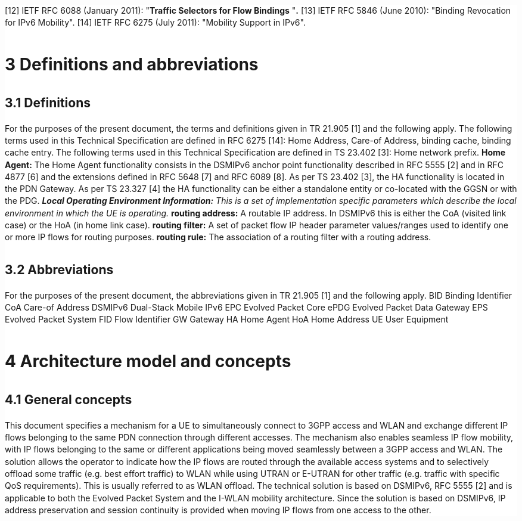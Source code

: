 [12] IETF RFC 6088 (January 2011): \"**Traffic Selectors for Flow Bindings**
\"**.**
[13] IETF RFC 5846 (June 2010): \"Binding Revocation for IPv6 Mobility\".
[14] IETF RFC 6275 (July 2011): \"Mobility Support in IPv6\".
# 3 Definitions and abbreviations
## 3.1 Definitions
For the purposes of the present document, the terms and definitions given in
TR 21.905 [1] and the following apply.
The following terms used in this Technical Specification are defined in RFC
6275 [14]: Home Address, Care-of Address, binding cache, binding cache entry.
The following terms used in this Technical Specification are defined in TS
23.402 [3]: Home network prefix.
**Home Agent:** The Home Agent functionality consists in the DSMIPv6 anchor
point functionality described in RFC 5555 [2] and in RFC 4877 [6] and the
extensions defined in RFC 5648 [7] and RFC 6089 [8]. As per TS 23.402 [3], the
HA functionality is located in the PDN Gateway. As per TS 23.327 [4] the HA
functionality can be either a standalone entity or co-located with the GGSN or
with the PDG.
_**Local Operating Environment Information:** This is a set of implementation
specific parameters which describe the local environment in which the UE is
operating._
**routing address:** A routable IP address. In DSMIPv6 this is either the CoA
(visited link case) or the HoA (in home link case).
**routing filter:** A set of packet flow IP header parameter values/ranges
used to identify one or more IP flows for routing purposes.
**routing rule:** The association of a routing filter with a routing address.
## 3.2 Abbreviations
For the purposes of the present document, the abbreviations given in TR 21.905
[1] and the following apply.
BID Binding Identifier
CoA Care-of Address
DSMIPv6 Dual-Stack Mobile IPv6
EPC Evolved Packet Core
ePDG Evolved Packet Data Gateway
EPS Evolved Packet System
FID Flow Identifier
GW Gateway
HA Home Agent
HoA Home Address
UE User Equipment
# 4 Architecture model and concepts
## 4.1 General concepts
This document specifies a mechanism for a UE to simultaneously connect to 3GPP
access and WLAN and exchange different IP flows belonging to the same PDN
connection through different accesses. The mechanism also enables seamless IP
flow mobility, with IP flows belonging to the same or different applications
being moved seamlessly between a 3GPP access and WLAN.
The solution allows the operator to indicate how the IP flows are routed
through the available access systems and to selectively offload some traffic
(e.g. best effort traffic) to WLAN while using UTRAN or E-UTRAN for other
traffic (e.g. traffic with specific QoS requirements). This is usually
referred to as WLAN offload.
The technical solution is based on DSMIPv6, RFC 5555 [2] and is applicable to
both the Evolved Packet System and the I-WLAN mobility architecture. Since the
solution is based on DSMIPv6, IP address preservation and session continuity
is provided when moving IP flows from one access to the other.